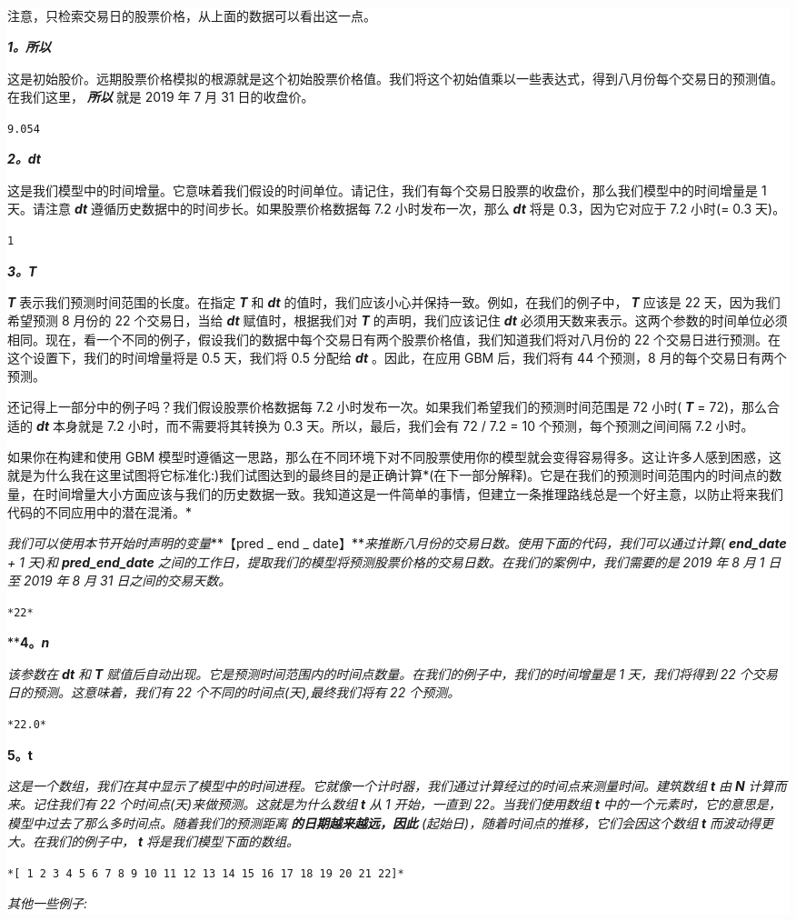注意，只检索交易日的股票价格，从上面的数据可以看出这一点。

***1。所以***

这是初始股价。远期股票价格模拟的根源就是这个初始股票价格值。我们将这个初始值乘以一些表达式，得到八月份每个交易日的预测值。在我们这里， ***所以*** 就是 2019 年 7 月 31 日的收盘价。

```
9.054
```

***2。dt***

这是我们模型中的时间增量。它意味着我们假设的时间单位。请记住，我们有每个交易日股票的收盘价，那么我们模型中的时间增量是 1 天。请注意 ***dt*** 遵循历史数据中的时间步长。如果股票价格数据每 7.2 小时发布一次，那么 ***dt*** 将是 0.3，因为它对应于 7.2 小时(= 0.3 天)。

```
1
```

***3。T***

***T*** 表示我们预测时间范围的长度。在指定 ***T*** 和 ***dt*** 的值时，我们应该小心并保持一致。例如，在我们的例子中， ***T*** 应该是 22 天，因为我们希望预测 8 月份的 22 个交易日，当给 ***dt*** 赋值时，根据我们对 ***T*** 的声明，我们应该记住 ***dt*** 必须用天数来表示。这两个参数的时间单位必须相同。现在，看一个不同的例子，假设我们的数据中每个交易日有两个股票价格值，我们知道我们将对八月份的 22 个交易日进行预测。在这个设置下，我们的时间增量将是 0.5 天，我们将 0.5 分配给 ***dt*** 。因此，在应用 GBM 后，我们将有 44 个预测，8 月的每个交易日有两个预测。

还记得上一部分中的例子吗？我们假设股票价格数据每 7.2 小时发布一次。如果我们希望我们的预测时间范围是 72 小时( ***T*** = 72)，那么合适的 ***dt*** 本身就是 7.2 小时，而不需要将其转换为 0.3 天。所以，最后，我们会有 72 / 7.2 = 10 个预测，每个预测之间间隔 7.2 小时。

如果你在构建和使用 GBM 模型时遵循这一思路，那么在不同环境下对不同股票使用你的模型就会变得容易得多。这让许多人感到困惑，这就是为什么我在这里试图将它标准化:)我们试图达到的最终目的是正确计算*(在下一部分解释)。它是在我们的预测时间范围内的时间点的数量，在时间增量大小方面应该与我们的历史数据一致。我知道这是一件简单的事情，但建立一条推理路线总是一个好主意，以防止将来我们代码的不同应用中的潜在混淆。*

*我们可以使用本节开始时声明的变量***【pred _ end _ date】***来推断八月份的交易日数。使用下面的代码，我们可以通过计算( ***end_date*** + 1 天)和 ***pred_end_date*** 之间的工作日，提取我们的模型将预测股票价格的交易日数。在我们的案例中，我们需要的是 2019 年 8 月 1 日至 2019 年 8 月 31 日之间的交易天数。*

```
*22*
```

****4。*n***

*该参数在 ***dt*** 和 ***T*** 赋值后自动出现。它是预测时间范围内的时间点数量。在我们的例子中，我们的时间增量是 1 天，我们将得到 22 个交易日的预测。这意味着，我们有 22 个不同的时间点(天),最终我们将有 22 个预测。*

```
*22.0*
```

****5。t****

*这是一个数组，我们在其中显示了模型中的时间进程。它就像一个计时器，我们通过计算经过的时间点来测量时间。建筑数组 ***t*** 由 ***N*** 计算而来。记住我们有 22 个时间点(天)来做预测。这就是为什么数组 ***t*** 从 1 开始，一直到 22。当我们使用数组 ***t*** 中的一个元素时，它的意思是，模型中过去了那么多时间点。随着我们的预测距离 ***的日期越来越远，因此*** (起始日)，随着时间点的推移，它们会因这个数组 ***t*** 而波动得更大。在我们的例子中， ***t*** 将是我们模型下面的数组。*

```
*[ 1 2 3 4 5 6 7 8 9 10 11 12 13 14 15 16 17 18 19 20 21 22]*
```

*其他一些例子:*
